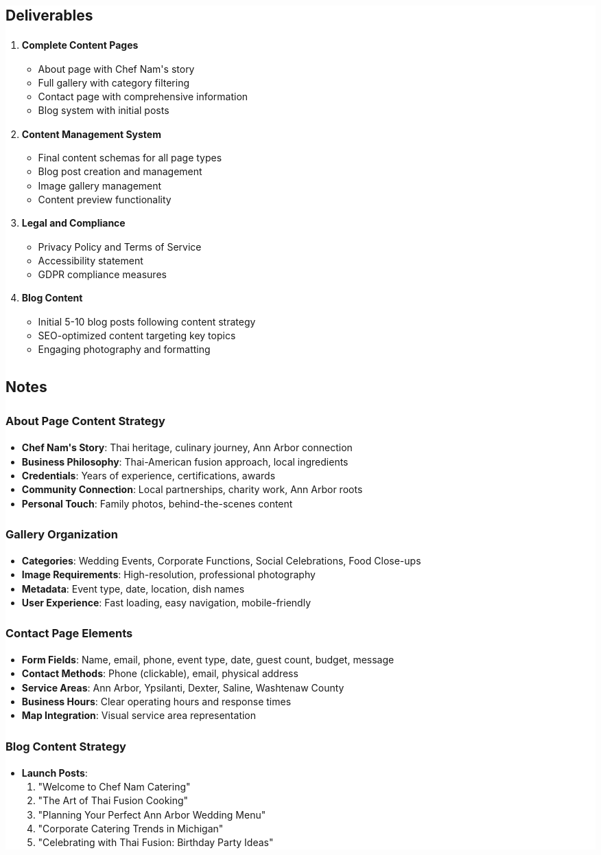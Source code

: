 ## Deliverables

1. **Complete Content Pages**
   - About page with Chef Nam's story
   - Full gallery with category filtering
   - Contact page with comprehensive information
   - Blog system with initial posts

2. **Content Management System**
   - Final content schemas for all page types
   - Blog post creation and management
   - Image gallery management
   - Content preview functionality

3. **Legal and Compliance**
   - Privacy Policy and Terms of Service
   - Accessibility statement
   - GDPR compliance measures

4. **Blog Content**
   - Initial 5-10 blog posts following content strategy
   - SEO-optimized content targeting key topics
   - Engaging photography and formatting

## Notes

### About Page Content Strategy
- **Chef Nam's Story**: Thai heritage, culinary journey, Ann Arbor connection
- **Business Philosophy**: Thai-American fusion approach, local ingredients
- **Credentials**: Years of experience, certifications, awards
- **Community Connection**: Local partnerships, charity work, Ann Arbor roots
- **Personal Touch**: Family photos, behind-the-scenes content

### Gallery Organization
- **Categories**: Wedding Events, Corporate Functions, Social Celebrations, Food Close-ups
- **Image Requirements**: High-resolution, professional photography
- **Metadata**: Event type, date, location, dish names
- **User Experience**: Fast loading, easy navigation, mobile-friendly

### Contact Page Elements
- **Form Fields**: Name, email, phone, event type, date, guest count, budget, message
- **Contact Methods**: Phone (clickable), email, physical address
- **Service Areas**: Ann Arbor, Ypsilanti, Dexter, Saline, Washtenaw County
- **Business Hours**: Clear operating hours and response times
- **Map Integration**: Visual service area representation

### Blog Content Strategy
- **Launch Posts**: 
  1. "Welcome to Chef Nam Catering"
  2. "The Art of Thai Fusion Cooking"
  3. "Planning Your Perfect Ann Arbor Wedding Menu"
  4. "Corporate Catering Trends in Michigan"
  5. "Celebrating with Thai Fusion: Birthday Party Ideas"
